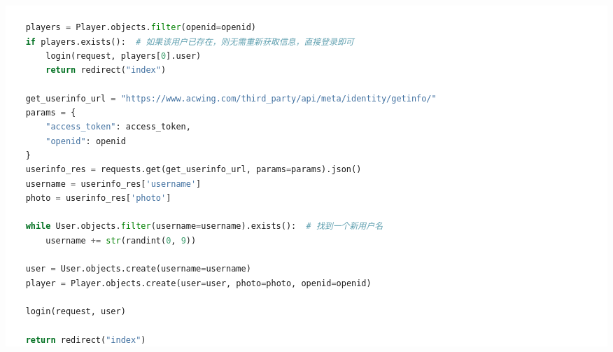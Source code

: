 ```python

    players = Player.objects.filter(openid=openid)
    if players.exists():  # 如果该用户已存在，则无需重新获取信息，直接登录即可
        login(request, players[0].user)
        return redirect("index")

    get_userinfo_url = "https://www.acwing.com/third_party/api/meta/identity/getinfo/"
    params = {
        "access_token": access_token,
        "openid": openid
    }
    userinfo_res = requests.get(get_userinfo_url, params=params).json()
    username = userinfo_res['username']
    photo = userinfo_res['photo']

    while User.objects.filter(username=username).exists():  # 找到一个新用户名
        username += str(randint(0, 9))

    user = User.objects.create(username=username)
    player = Player.objects.create(user=user, photo=photo, openid=openid)

    login(request, user)

    return redirect("index")
```



